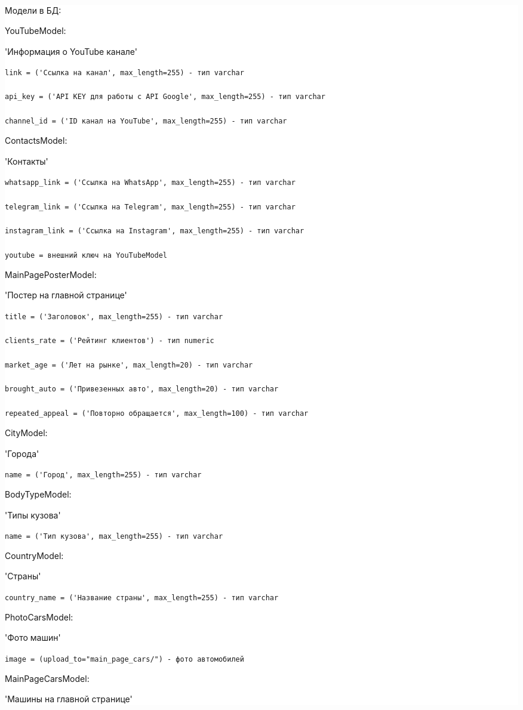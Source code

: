 Модели в БД:

YouTubeModel:

  'Информация о YouTube канале'

    link = ('Ссылка на канал', max_length=255) - тип varchar
    
    api_key = ('API KEY для работы с API Google', max_length=255) - тип varchar
    
    channel_id = ('ID канал на YouTube', max_length=255) - тип varchar


ContactsModel:

  'Контакты'
  
    whatsapp_link = ('Ссылка на WhatsApp', max_length=255) - тип varchar
    
    telegram_link = ('Ссылка на Telegram', max_length=255) - тип varchar
    
    instagram_link = ('Ссылка на Instagram', max_length=255) - тип varchar
    
    youtube = внешний ключ на YouTubeModel

MainPagePosterModel:

  'Постер на главной странице'
  
    title = ('Заголовок', max_length=255) - тип varchar
    
    clients_rate = ('Рейтинг клиентов') - тип numeric
    
    market_age = ('Лет на рынке', max_length=20) - тип varchar
    
    brought_auto = ('Привезенных авто', max_length=20) - тип varchar
    
    repeated_appeal = ('Повторно обращается', max_length=100) - тип varchar

CityModel:

  'Города'
  
    name = ('Город', max_length=255) - тип varchar

BodyTypeModel:

  'Типы кузова'
  
    name = ('Тип кузова', max_length=255) - тип varchar

CountryModel:

  'Страны'
  
    country_name = ('Название страны', max_length=255) - тип varchar

PhotoCarsModel:

  'Фото машин'

    image = (upload_to="main_page_cars/") - фото автомобилей

MainPageCarsModel:

  'Машины на главной странице'
  